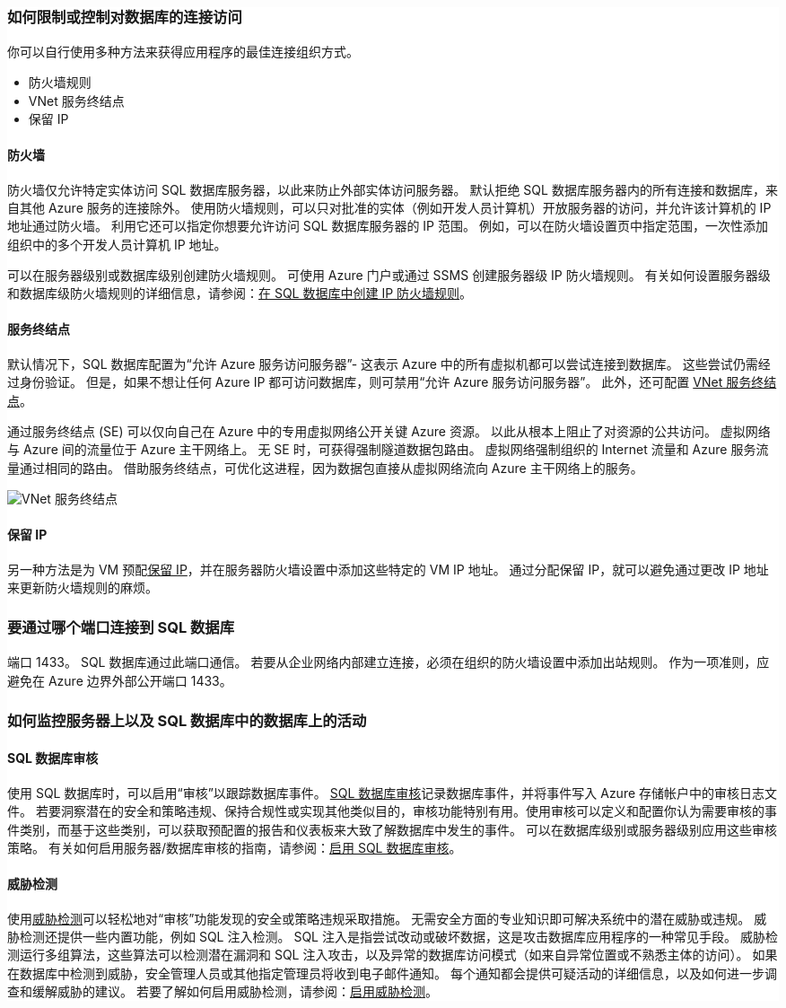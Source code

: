 ### <a name="how-do-i-limit-or-control-connectivity-access-to-my-database"></a>如何限制或控制对数据库的连接访问

你可以自行使用多种方法来获得应用程序的最佳连接组织方式。

- 防火墙规则
- VNet 服务终结点
- 保留 IP

#### <a name="firewall"></a>防火墙

防火墙仅允许特定实体访问 SQL 数据库服务器，以此来防止外部实体访问服务器。 默认拒绝 SQL 数据库服务器内的所有连接和数据库，来自其他 Azure 服务的连接除外。 使用防火墙规则，可以只对批准的实体（例如开发人员计算机）开放服务器的访问，并允许该计算机的 IP 地址通过防火墙。 利用它还可以指定你想要允许访问 SQL 数据库服务器的 IP 范围。 例如，可以在防火墙设置页中指定范围，一次性添加组织中的多个开发人员计算机 IP 地址。

可以在服务器级别或数据库级别创建防火墙规则。 可使用 Azure 门户或通过 SSMS 创建服务器级 IP 防火墙规则。 有关如何设置服务器级和数据库级防火墙规则的详细信息，请参阅：[在 SQL 数据库中创建 IP 防火墙规则](sql-database-security-tutorial.md#create-firewall-rules)。

#### <a name="service-endpoints"></a>服务终结点

默认情况下，SQL 数据库配置为“允许 Azure 服务访问服务器”- 这表示 Azure 中的所有虚拟机都可以尝试连接到数据库。 这些尝试仍需经过身份验证。 但是，如果不想让任何 Azure IP 都可访问数据库，则可禁用“允许 Azure 服务访问服务器”。 此外，还可配置 [VNet 服务终结点](sql-database-vnet-service-endpoint-rule-overview.md)。

通过服务终结点 (SE) 可以仅向自己在 Azure 中的专用虚拟网络公开关键 Azure 资源。 以此从根本上阻止了对资源的公共访问。 虚拟网络与 Azure 间的流量位于 Azure 主干网络上。 无 SE 时，可获得强制隧道数据包路由。 虚拟网络强制组织的 Internet 流量和 Azure 服务流量通过相同的路由。 借助服务终结点，可优化这进程，因为数据包直接从虚拟网络流向 Azure 主干网络上的服务。

![VNet 服务终结点](./media/sql-database-manage-after-migration/vnet-service-endpoints.png)

#### <a name="reserved-ips"></a>保留 IP

另一种方法是为 VM 预配[保留 IP](../virtual-network/virtual-networks-reserved-public-ip.md)，并在服务器防火墙设置中添加这些特定的 VM IP 地址。 通过分配保留 IP，就可以避免通过更改 IP 地址来更新防火墙规则的麻烦。

### <a name="what-port-do-i-connect-to-sql-database-on"></a>要通过哪个端口连接到 SQL 数据库

端口 1433。 SQL 数据库通过此端口通信。 若要从企业网络内部建立连接，必须在组织的防火墙设置中添加出站规则。 作为一项准则，应避免在 Azure 边界外部公开端口 1433。

### <a name="how-can-i-monitor-and-regulate-activity-on-my-server-and-database-in-sql-database"></a>如何监控服务器上以及 SQL 数据库中的数据库上的活动

#### <a name="sql-database-auditing"></a>SQL 数据库审核

使用 SQL 数据库时，可以启用“审核”以跟踪数据库事件。 [SQL 数据库审核](sql-database-auditing.md)记录数据库事件，并将事件写入 Azure 存储帐户中的审核日志文件。 若要洞察潜在的安全和策略违规、保持合规性或实现其他类似目的，审核功能特别有用。使用审核可以定义和配置你认为需要审核的事件类别，而基于这些类别，可以获取预配置的报告和仪表板来大致了解数据库中发生的事件。 可以在数据库级别或服务器级别应用这些审核策略。 有关如何启用服务器/数据库审核的指南，请参阅：[启用 SQL 数据库审核](sql-database-security-tutorial.md#enable-security-features)。

#### <a name="threat-detection"></a>威胁检测

使用[威胁检测](sql-database-threat-detection.md)可以轻松地对“审核”功能发现的安全或策略违规采取措施。 无需安全方面的专业知识即可解决系统中的潜在威胁或违规。 威胁检测还提供一些内置功能，例如 SQL 注入检测。 SQL 注入是指尝试改动或破坏数据，这是攻击数据库应用程序的一种常见手段。 威胁检测运行多组算法，这些算法可以检测潜在漏洞和 SQL 注入攻击，以及异常的数据库访问模式（如来自异常位置或不熟悉主体的访问）。 如果在数据库中检测到威胁，安全管理人员或其他指定管理员将收到电子邮件通知。 每个通知都会提供可疑活动的详细信息，以及如何进一步调查和缓解威胁的建议。 若要了解如何启用威胁检测，请参阅：[启用威胁检测](sql-database-security-tutorial.md#enable-security-features)。
